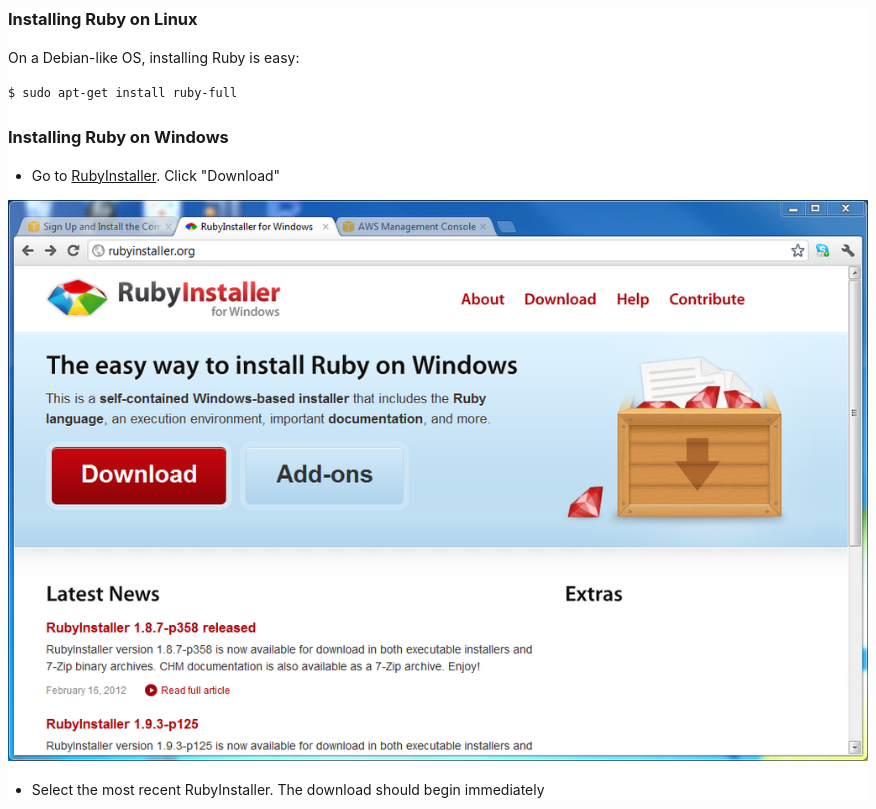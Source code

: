 ### Installing Ruby on Linux

On a Debian-like OS, installing Ruby is easy:

    $ sudo apt-get install ruby-full

### Installing Ruby on Windows

* Go to [RubyInstaller](http://rubyinstaller.org/). Click "Download"

![Downloading Ruby](technical-documentation/images/emr-guide/ruby-1.PNG)

* Select the most recent RubyInstaller. The download should begin immediately
